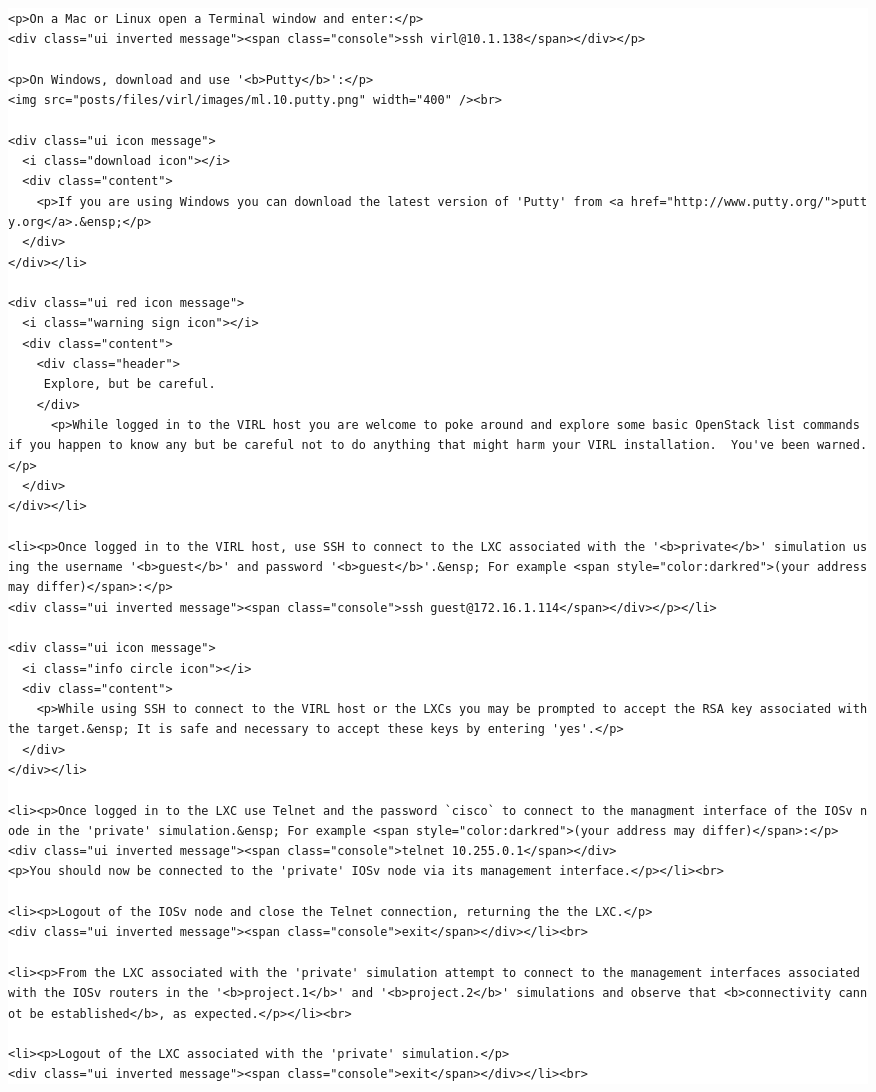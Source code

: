     <p>On a Mac or Linux open a Terminal window and enter:</p>
    <div class="ui inverted message"><span class="console">ssh virl@10.1.138</span></div></p>

    <p>On Windows, download and use '<b>Putty</b>':</p>
    <img src="posts/files/virl/images/ml.10.putty.png" width="400" /><br>

    <div class="ui icon message">
      <i class="download icon"></i>
      <div class="content">
        <p>If you are using Windows you can download the latest version of 'Putty' from <a href="http://www.putty.org/">putty.org</a>.&ensp;</p>
      </div>
    </div></li>

    <div class="ui red icon message">
      <i class="warning sign icon"></i>
      <div class="content">
        <div class="header">
         Explore, but be careful.
        </div>
          <p>While logged in to the VIRL host you are welcome to poke around and explore some basic OpenStack list commands if you happen to know any but be careful not to do anything that might harm your VIRL installation.  You've been warned.</p>
      </div>
    </div></li>

    <li><p>Once logged in to the VIRL host, use SSH to connect to the LXC associated with the '<b>private</b>' simulation using the username '<b>guest</b>' and password '<b>guest</b>'.&ensp; For example <span style="color:darkred">(your address may differ)</span>:</p>
    <div class="ui inverted message"><span class="console">ssh guest@172.16.1.114</span></div></p></li>

    <div class="ui icon message">
      <i class="info circle icon"></i>
      <div class="content">
        <p>While using SSH to connect to the VIRL host or the LXCs you may be prompted to accept the RSA key associated with the target.&ensp; It is safe and necessary to accept these keys by entering 'yes'.</p>
      </div>
    </div></li>

    <li><p>Once logged in to the LXC use Telnet and the password `cisco` to connect to the managment interface of the IOSv node in the 'private' simulation.&ensp; For example <span style="color:darkred">(your address may differ)</span>:</p>
    <div class="ui inverted message"><span class="console">telnet 10.255.0.1</span></div>
    <p>You should now be connected to the 'private' IOSv node via its management interface.</p></li><br>

    <li><p>Logout of the IOSv node and close the Telnet connection, returning the the LXC.</p>
    <div class="ui inverted message"><span class="console">exit</span></div></li><br>

    <li><p>From the LXC associated with the 'private' simulation attempt to connect to the management interfaces associated with the IOSv routers in the '<b>project.1</b>' and '<b>project.2</b>' simulations and observe that <b>connectivity cannot be established</b>, as expected.</p></li><br>

    <li><p>Logout of the LXC associated with the 'private' simulation.</p>
    <div class="ui inverted message"><span class="console">exit</span></div></li><br>
